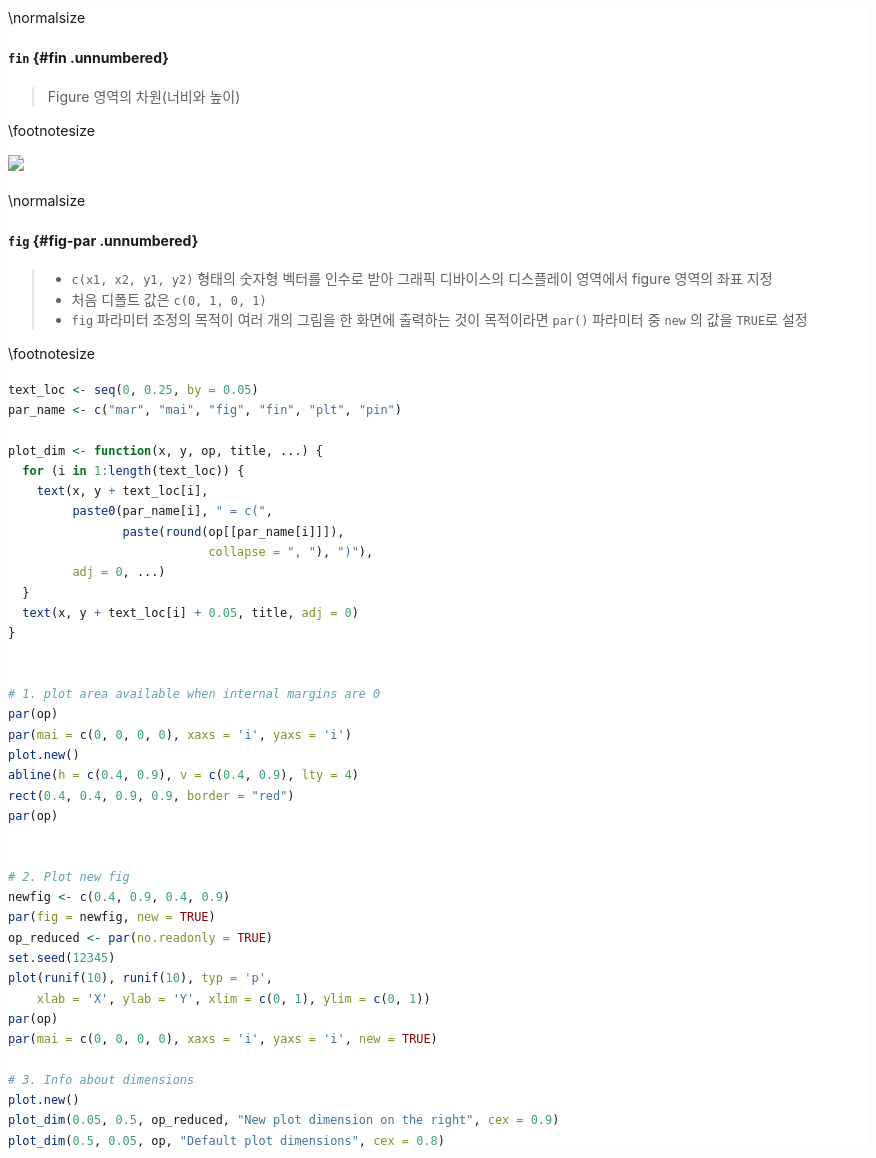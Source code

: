  \normalsize

#### **`fin`** {#fin .unnumbered}

> Figure 영역의 차원(너비와 높이)

\footnotesize

![](05-data-visualization_files/figure-epub3/unnamed-chunk-44-1.svg)

 \normalsize


#### **`fig`** {#fig-par .unnumbered}

> - `c(x1, x2, y1, y2)` 형태의 숫자형 벡터를 인수로 받아 그래픽 디바이스의 디스플레이 영역에서 figure 영역의 좌표 지정
> - 처음 디폴트 값은 `c(0, 1, 0, 1)`
> - `fig` 파라미터 조정의 목적이 여러 개의 그림을 한 화면에 출력하는 것이 목적이라면 `par()` 파라미터 중 `new` 의 값을 `TRUE`로 설정

\footnotesize


```r
text_loc <- seq(0, 0.25, by = 0.05)
par_name <- c("mar", "mai", "fig", "fin", "plt", "pin")

plot_dim <- function(x, y, op, title, ...) {
  for (i in 1:length(text_loc)) {
    text(x, y + text_loc[i], 
         paste0(par_name[i], " = c(", 
                paste(round(op[[par_name[i]]]), 
                            collapse = ", "), ")"), 
         adj = 0, ...)
  }
  text(x, y + text_loc[i] + 0.05, title, adj = 0)
}


# 1. plot area available when internal margins are 0
par(op)
par(mai = c(0, 0, 0, 0), xaxs = 'i', yaxs = 'i')
plot.new()
abline(h = c(0.4, 0.9), v = c(0.4, 0.9), lty = 4)
rect(0.4, 0.4, 0.9, 0.9, border = "red")
par(op)


# 2. Plot new fig
newfig <- c(0.4, 0.9, 0.4, 0.9)
par(fig = newfig, new = TRUE)
op_reduced <- par(no.readonly = TRUE)
set.seed(12345)
plot(runif(10), runif(10), typ = 'p', 
    xlab = 'X', ylab = 'Y', xlim = c(0, 1), ylim = c(0, 1))
par(op)
par(mai = c(0, 0, 0, 0), xaxs = 'i', yaxs = 'i', new = TRUE)

# 3. Info about dimensions
plot.new()
plot_dim(0.05, 0.5, op_reduced, "New plot dimension on the right", cex = 0.9)
plot_dim(0.5, 0.05, op, "Default plot dimensions", cex = 0.8)
```
